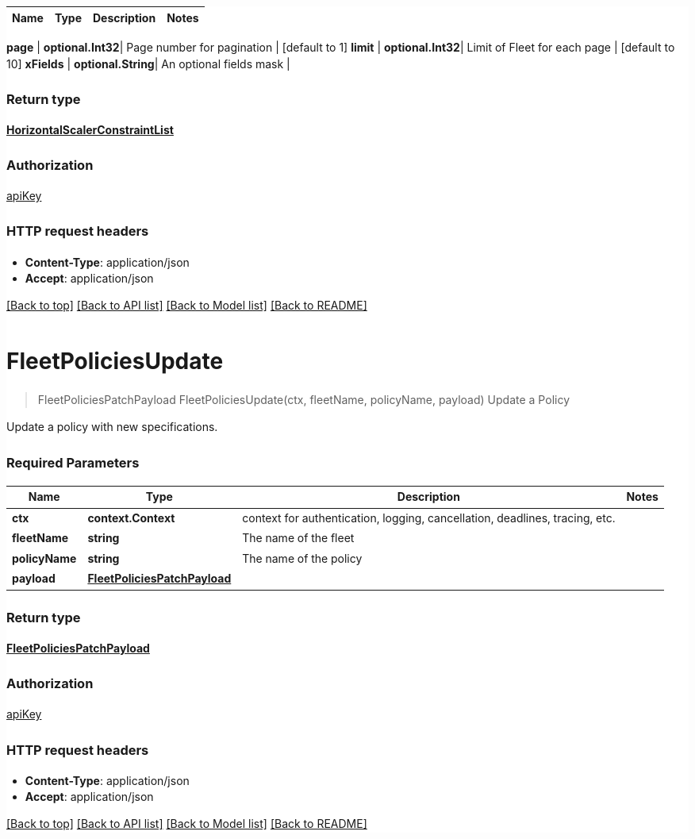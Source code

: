 Name | Type | Description  | Notes
------------- | ------------- | ------------- | -------------

 **page** | **optional.Int32**| Page number for pagination | [default to 1]
 **limit** | **optional.Int32**| Limit of Fleet for each page | [default to 10]
 **xFields** | **optional.String**| An optional fields mask | 

### Return type

[**HorizontalScalerConstraintList**](HorizontalScalerConstraintList.md)

### Authorization

[apiKey](../README.md#apiKey)

### HTTP request headers

 - **Content-Type**: application/json
 - **Accept**: application/json

[[Back to top]](#) [[Back to API list]](../README.md#documentation-for-api-endpoints) [[Back to Model list]](../README.md#documentation-for-models) [[Back to README]](../README.md)

# **FleetPoliciesUpdate**
> FleetPoliciesPatchPayload FleetPoliciesUpdate(ctx, fleetName, policyName, payload)
Update a Policy

Update a policy with new specifications.

### Required Parameters

Name | Type | Description  | Notes
------------- | ------------- | ------------- | -------------
 **ctx** | **context.Context** | context for authentication, logging, cancellation, deadlines, tracing, etc.
  **fleetName** | **string**| The name of the fleet | 
  **policyName** | **string**| The name of the policy | 
  **payload** | [**FleetPoliciesPatchPayload**](FleetPoliciesPatchPayload.md)|  | 

### Return type

[**FleetPoliciesPatchPayload**](FleetPoliciesPatchPayload.md)

### Authorization

[apiKey](../README.md#apiKey)

### HTTP request headers

 - **Content-Type**: application/json
 - **Accept**: application/json

[[Back to top]](#) [[Back to API list]](../README.md#documentation-for-api-endpoints) [[Back to Model list]](../README.md#documentation-for-models) [[Back to README]](../README.md)
